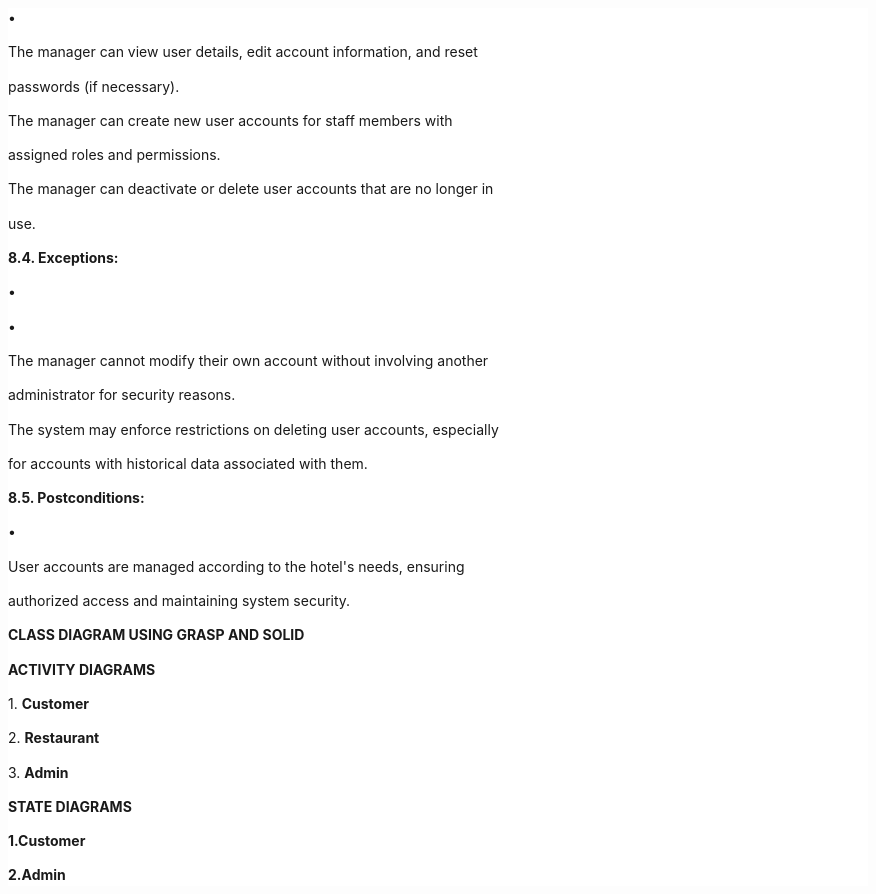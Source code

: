 •

The manager can view user details, edit account information, and reset

passwords (if necessary).

The manager can create new user accounts for staff members with

assigned roles and permissions.

The manager can deactivate or delete user accounts that are no longer in

use.

**8.4. Exceptions:**

•

•

The manager cannot modify their own account without involving another

administrator for security reasons.

The system may enforce restrictions on deleting user accounts, especially

for accounts with historical data associated with them.

**8.5. Postconditions:**

•

User accounts are managed according to the hotel's needs, ensuring

authorized access and maintaining system security.



<a name="br13"></a> 

**CLASS DIAGRAM USING GRASP AND SOLID**

**ACTIVITY DIAGRAMS**

1\. **Customer**



<a name="br14"></a> 

2\. **Restaurant**

3\. **Admin**

**STATE DIAGRAMS**



<a name="br15"></a> 

**1.Customer**

**2.Admin**



<a name="br16"></a> 
